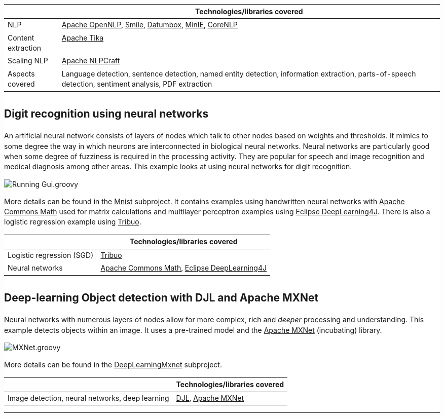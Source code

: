 | | Technologies/libraries covered                                                                                                                        |
| --- |---------------------------------------------------------------------------------------------------------------------------------------------------|
| NLP | [Apache OpenNLP], [Smile], [Datumbox], [MinIE], [CoreNLP]                                                                                         |
| Content extraction | [Apache Tika]                                                                                                                      |
| Scaling NLP | [Apache NLPCraft]                                                                                                                         |
| Aspects covered | Language detection, sentence detection, named entity detection, information extraction, parts-of-speech detection, sentiment analysis, PDF extraction |

## Digit recognition using neural networks

An artificial neural network consists of layers of nodes which talk to other nodes based on weights and thresholds.
It mimics to some degree the way in which neurons are interconnected in biological neural networks.
Neural networks are particularly good when some degree of fuzziness is required in the processing activity.
They are popular for speech and image recognition and medical diagnosis among other areas.
This example looks at using neural networks for digit recognition.

![Running Gui.groovy](docs/images/mnist_gui.png)

More details can be found in the [Mnist](subprojects/Mnist/) subproject.
It contains examples using handwritten neural networks with
[Apache Commons Math] used for matrix calculations
and multilayer perceptron examples using [Eclipse DeepLearning4J].
There is also a logistic regression example using [Tribuo].

|                           | Technologies/libraries covered           |
|---------------------------|------------------------------------------|
| Logistic regression (SGD) | [Tribuo]                                 |
| Neural networks           | [Apache Commons Math], [Eclipse DeepLearning4J] |

## Deep-learning Object detection with DJL and Apache MXNet

Neural networks with numerous layers of nodes allow for more complex, rich and _deeper_ processing and understanding.
This example detects objects within an image.
It uses a pre-trained model and the
[Apache MXNet] (incubating) library.

![MXNet.groovy](docs/images/mxnet.png)

More details can be found in the [DeepLearningMxnet](subprojects/DeepLearningMxnet/) subproject.

|                                                 | Technologies/libraries covered |
|-------------------------------------------------|--------------------------------|
| Image detection, neural networks, deep learning | [DJL], [Apache MXNet]          |

---


[Weka]: https://www.cs.waikato.ac.nz/ml/weka/
[Smile]: http://haifengl.github.io/
[Datumbox]: https://github.com/datumbox/datumbox-framework
[Elki]: https://elki-project.github.io/
[Encog]: https://github.com/jeffheaton/encog-java-core
[Jupyter/BeakerX]: http://beakerx.com/ "Jupyter/BeakerX notebooks"
[Tablesaw]: https://jtablesaw.github.io/tablesaw/
[Tribuo]: https://tribuo.org/
[Joinery]: https://cardillo.github.io/joinery
[Apache OpenNLP]: https://opennlp.apache.org/
[MinIE]: https://github.com/uma-pi1/minie
[CoreNLP]: https://stanfordnlp.github.io/CoreNLP/
[Apache Tika]: https://tika.apache.org/
[Apache Camel]: https://camel.apache.org/
[Eclipse DeepLearning4J]: https://deeplearning4j.konduit.ai/
[Datavec]: https://github.com/deeplearning4j/DataVec
[Choco]: http://www.choco-solver.org/
[Apache Spark]: https://spark.apache.org/
[Apache Ignite]: https://ignite.apache.org/
[DJL]: https://djl.ai/
[Apache MXNet]: https://mxnet.apache.org/
[GPars]: http://gpars.org/
[Apache Beam]: https://beam.apache.org/
[Apache Flink]: https://flink.apache.org/
[Apache NLPCraft]: https://nlpcraft.apache.org/
[Tablesaw Plot.ly]: https://jtablesaw.github.io/tablesaw/userguide/Introduction_to_Plotting.html "Tablesaw Plot.ly support"
[Smile visualization]: http://haifengl.github.io/visualization.html
[JFreeChart]: http://www.jfree.org/jfreechart/
[XChart]: https://knowm.org/open-source/xchart/
[GroovyFX]: http://groovyfx.org/
[OpenCSV]: http://opencsv.sourceforge.net/
[Apache Commons CSV]: https://commons.apache.org/proper/commons-csv/
[Apache Commons Math]: https://commons.apache.org/proper/commons-math/
[Hipparchus]: https://hipparchus.org/
[Jenetics]: https://jenetics.io/
[Clojure]: https://clojure.org/
[Groovy]: https://groovy-lang.org/
[Frege]: https://github.com/Frege/frege "JVM Haskell"
[Java]: https://www.java.com/
[JavaFX]: https://openjfx.io/
[JRuby]: https://www.jruby.org/ "Ruby for the JVM"
[JSAT]: https://github.com/EdwardRaff/JSAT
[Nashorn]: https://docs.oracle.com/javase/10/nashorn/ "JavaScript for JVM up to JDK"
[Jython]: https://www.jython.org/ "Python for the JVM"
[Kotlin]: https://kotlinlang.org/
[Luaj]: https://github.com/luaj/luaj "LUA for the JVM"
[Scala]: https://www.scala-lang.org/
[tuprolog]: http://apice.unibo.it/xwiki/bin/view/Tuprolog/ "A prolog for the JVM"
[Ojalgo]: https://www.ojalgo.org/
[JaCoP]: https://github.com/radsz/jacop
[OptaPlanner]: https://www.optaplanner.org/
[OrTools]: https://developers.google.com/optimization "Google OR Tools"
[SAS/OR]: https://www.sas.com/en_us/software/or.html
[Apache Wayang]: https://wayang.apache.org/
[Deep Netts]: https://www.deepnetts.com/blog/deep-netts-community-edition